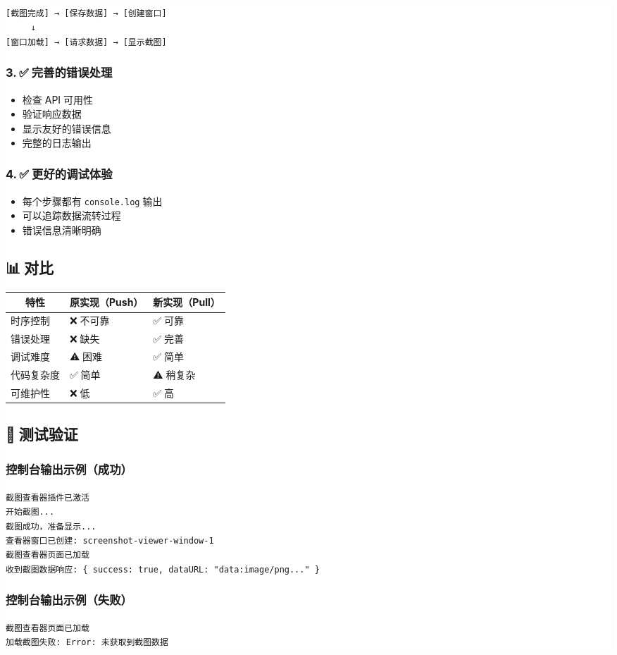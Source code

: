 ```
[截图完成] → [保存数据] → [创建窗口]
     ↓
[窗口加载] → [请求数据] → [显示截图]
```

### 3. ✅ 完善的错误处理

- 检查 API 可用性
- 验证响应数据
- 显示友好的错误信息
- 完整的日志输出

### 4. ✅ 更好的调试体验

- 每个步骤都有 `console.log` 输出
- 可以追踪数据流转过程
- 错误信息清晰明确

## 📊 对比

| 特性       | 原实现（Push） | 新实现（Pull） |
| ---------- | -------------- | -------------- |
| 时序控制   | ❌ 不可靠      | ✅ 可靠        |
| 错误处理   | ❌ 缺失        | ✅ 完善        |
| 调试难度   | ⚠️ 困难        | ✅ 简单        |
| 代码复杂度 | ✅ 简单        | ⚠️ 稍复杂      |
| 可维护性   | ❌ 低          | ✅ 高          |

## 🧪 测试验证

### 控制台输出示例（成功）

```
截图查看器插件已激活
开始截图...
截图成功，准备显示...
查看器窗口已创建: screenshot-viewer-window-1
截图查看器页面已加载
收到截图数据响应: { success: true, dataURL: "data:image/png..." }
```

### 控制台输出示例（失败）

```
截图查看器页面已加载
加载截图失败: Error: 未获取到截图数据
```
